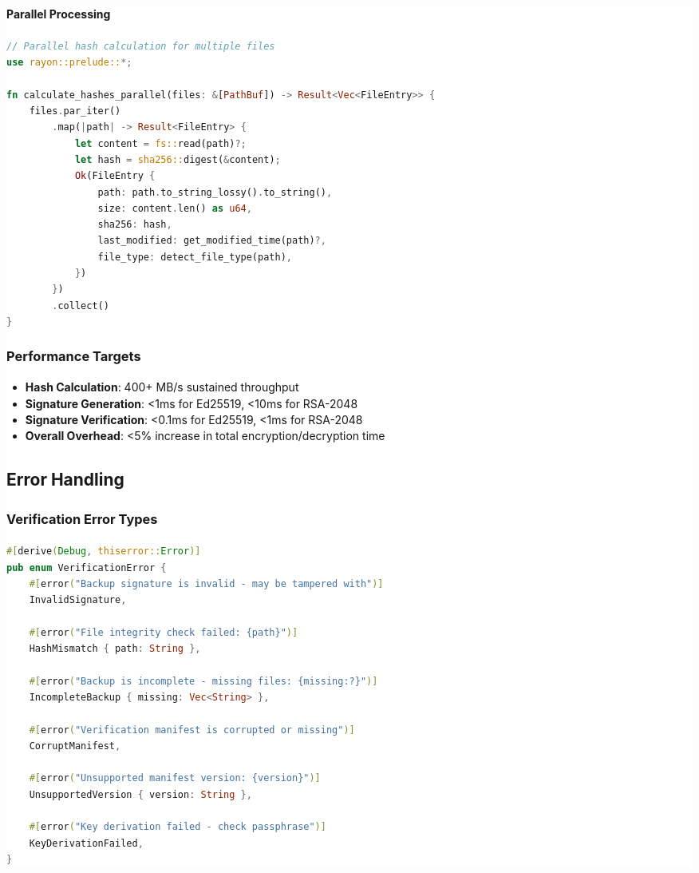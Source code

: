 #### Parallel Processing
```rust
// Parallel hash calculation for multiple files
use rayon::prelude::*;

fn calculate_hashes_parallel(files: &[PathBuf]) -> Result<Vec<FileEntry>> {
    files.par_iter()
        .map(|path| -> Result<FileEntry> {
            let content = fs::read(path)?;
            let hash = sha256::digest(&content);
            Ok(FileEntry {
                path: path.to_string_lossy().to_string(),
                size: content.len() as u64,
                sha256: hash,
                last_modified: get_modified_time(path)?,
                file_type: detect_file_type(path),
            })
        })
        .collect()
}
```

### Performance Targets
- **Hash Calculation**: 400+ MB/s sustained throughput
- **Signature Generation**: <1ms for Ed25519, <10ms for RSA-2048
- **Signature Verification**: <0.1ms for Ed25519, <1ms for RSA-2048
- **Overall Overhead**: <5% increase in total encryption/decryption time

## Error Handling

### Verification Error Types
```rust
#[derive(Debug, thiserror::Error)]
pub enum VerificationError {
    #[error("Backup signature is invalid - may be tampered with")]
    InvalidSignature,
    
    #[error("File integrity check failed: {path}")]
    HashMismatch { path: String },
    
    #[error("Backup is incomplete - missing files: {missing:?}")]
    IncompleteBackup { missing: Vec<String> },
    
    #[error("Verification manifest is corrupted or missing")]
    CorruptManifest,
    
    #[error("Unsupported manifest version: {version}")]
    UnsupportedVersion { version: String },
    
    #[error("Key derivation failed - check passphrase")]
    KeyDerivationFailed,
}
```

